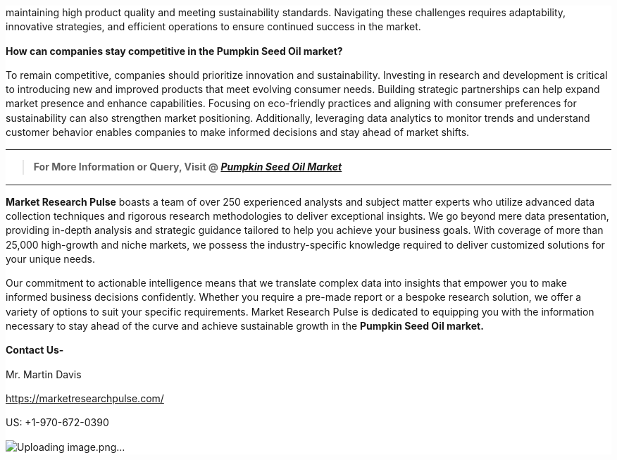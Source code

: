 maintaining high product quality and meeting sustainability standards. Navigating these challenges requires adaptability, innovative strategies, and efficient operations to ensure continued success in the market.</p><p><strong>How can companies stay competitive in the Pumpkin Seed Oil market?</strong></p><p>To remain competitive, companies should prioritize innovation and sustainability. Investing in research and development is critical to introducing new and improved products that meet evolving consumer needs. Building strategic partnerships can help expand market presence and enhance capabilities. Focusing on eco-friendly practices and aligning with consumer preferences for sustainability can also strengthen market positioning. Additionally, leveraging data analytics to monitor trends and understand customer behavior enables companies to make informed decisions and stay ahead of market shifts.</p><hr /><blockquote><p><strong>For More Information or Query, Visit @&nbsp;<em><a href="https://marketresearchpulse.com/report/67250/pumpkin-seed-oil-market?utm_source=Linkedin&utm_medium=021">Pumpkin Seed Oil Market</a></em></strong></p></blockquote><hr /><p><strong>Market Research Pulse</strong> boasts a team of over 250 experienced analysts and subject matter experts who utilize advanced data collection techniques and rigorous research methodologies to deliver exceptional insights. We go beyond mere data presentation, providing in-depth analysis and strategic guidance tailored to help you achieve your business goals. With coverage of more than 25,000 high-growth and niche markets, we possess the industry-specific knowledge required to deliver customized solutions for your unique needs.</p><p>Our commitment to actionable intelligence means that we translate complex data into insights that empower you to make informed business decisions confidently. Whether you require a pre-made report or a bespoke research solution, we offer a variety of options to suit your specific requirements. Market Research Pulse is dedicated to equipping you with the information necessary to stay ahead of the curve and achieve sustainable growth in the <strong>Pumpkin Seed Oil market.</strong></p><p><strong>Contact Us-</strong></p><p>Mr. Martin Davis</p><p>https://marketresearchpulse.com/</p><p>US: +1-970-672-0390</p>
![Uploading image.png…]()
